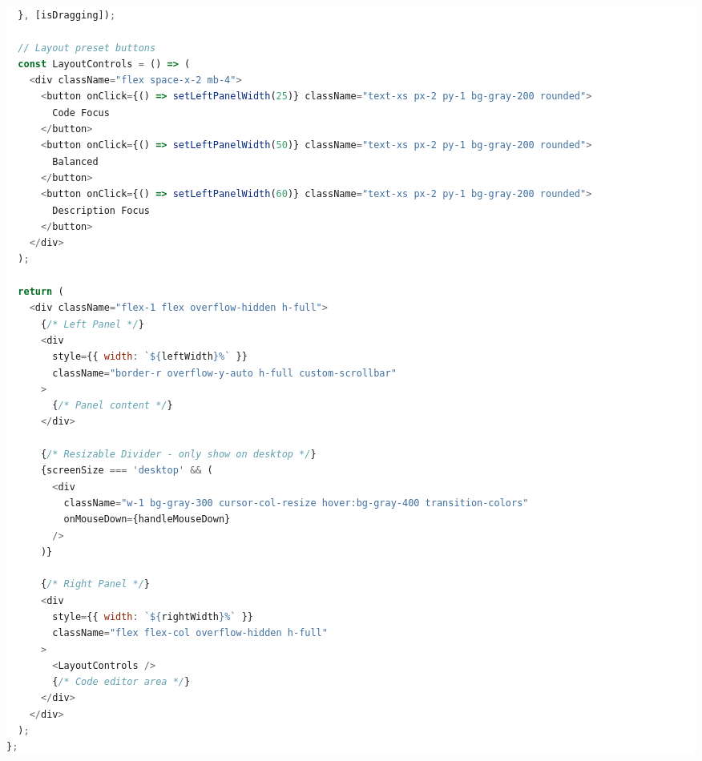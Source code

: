 ```javascript
  }, [isDragging]);
  
  // Layout preset buttons
  const LayoutControls = () => (
    <div className="flex space-x-2 mb-4">
      <button onClick={() => setLeftPanelWidth(25)} className="text-xs px-2 py-1 bg-gray-200 rounded">
        Code Focus
      </button>
      <button onClick={() => setLeftPanelWidth(50)} className="text-xs px-2 py-1 bg-gray-200 rounded">
        Balanced
      </button>
      <button onClick={() => setLeftPanelWidth(60)} className="text-xs px-2 py-1 bg-gray-200 rounded">
        Description Focus
      </button>
    </div>
  );
  
  return (
    <div className="flex-1 flex overflow-hidden h-full">
      {/* Left Panel */}
      <div 
        style={{ width: `${leftWidth}%` }}
        className="border-r overflow-y-auto h-full custom-scrollbar"
      >
        {/* Panel content */}
      </div>
      
      {/* Resizable Divider - only show on desktop */}
      {screenSize === 'desktop' && (
        <div 
          className="w-1 bg-gray-300 cursor-col-resize hover:bg-gray-400 transition-colors"
          onMouseDown={handleMouseDown}
        />
      )}
      
      {/* Right Panel */}
      <div 
        style={{ width: `${rightWidth}%` }}
        className="flex flex-col overflow-hidden h-full"
      >
        <LayoutControls />
        {/* Code editor area */}
      </div>
    </div>
  );
};
```
